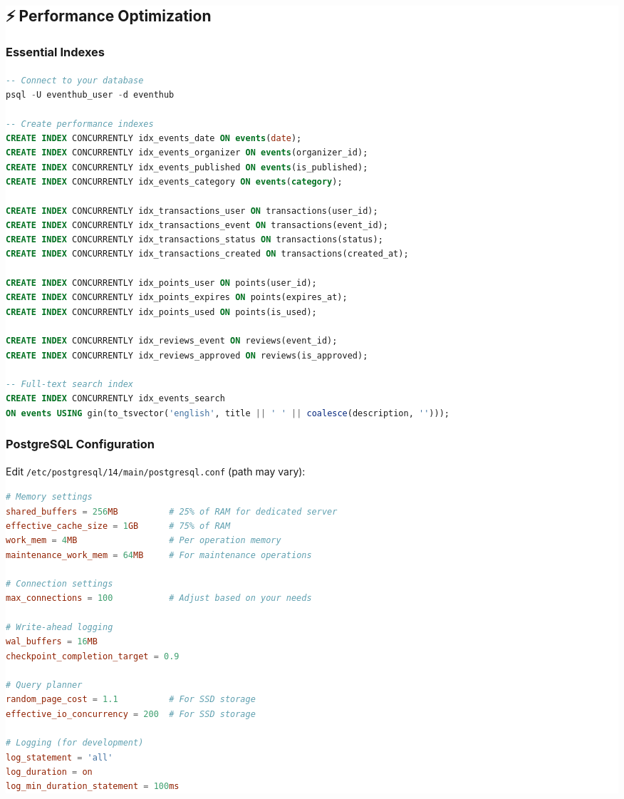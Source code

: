 ## ⚡ Performance Optimization

### Essential Indexes

```sql
-- Connect to your database
psql -U eventhub_user -d eventhub

-- Create performance indexes
CREATE INDEX CONCURRENTLY idx_events_date ON events(date);
CREATE INDEX CONCURRENTLY idx_events_organizer ON events(organizer_id);
CREATE INDEX CONCURRENTLY idx_events_published ON events(is_published);
CREATE INDEX CONCURRENTLY idx_events_category ON events(category);

CREATE INDEX CONCURRENTLY idx_transactions_user ON transactions(user_id);
CREATE INDEX CONCURRENTLY idx_transactions_event ON transactions(event_id);
CREATE INDEX CONCURRENTLY idx_transactions_status ON transactions(status);
CREATE INDEX CONCURRENTLY idx_transactions_created ON transactions(created_at);

CREATE INDEX CONCURRENTLY idx_points_user ON points(user_id);
CREATE INDEX CONCURRENTLY idx_points_expires ON points(expires_at);
CREATE INDEX CONCURRENTLY idx_points_used ON points(is_used);

CREATE INDEX CONCURRENTLY idx_reviews_event ON reviews(event_id);
CREATE INDEX CONCURRENTLY idx_reviews_approved ON reviews(is_approved);

-- Full-text search index
CREATE INDEX CONCURRENTLY idx_events_search 
ON events USING gin(to_tsvector('english', title || ' ' || coalesce(description, '')));
```

### PostgreSQL Configuration

Edit `/etc/postgresql/14/main/postgresql.conf` (path may vary):

```conf
# Memory settings
shared_buffers = 256MB          # 25% of RAM for dedicated server
effective_cache_size = 1GB      # 75% of RAM
work_mem = 4MB                  # Per operation memory
maintenance_work_mem = 64MB     # For maintenance operations

# Connection settings
max_connections = 100           # Adjust based on your needs

# Write-ahead logging
wal_buffers = 16MB
checkpoint_completion_target = 0.9

# Query planner
random_page_cost = 1.1          # For SSD storage
effective_io_concurrency = 200  # For SSD storage

# Logging (for development)
log_statement = 'all'
log_duration = on
log_min_duration_statement = 100ms
```
